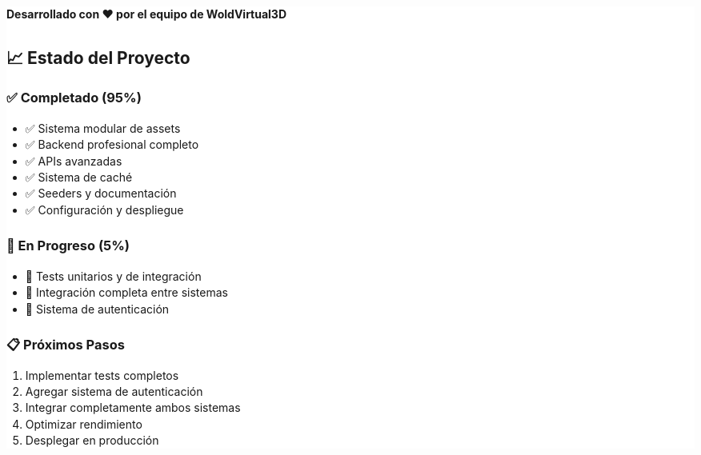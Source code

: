 **Desarrollado con ❤️ por el equipo de WoldVirtual3D**

## 📈 Estado del Proyecto

### ✅ Completado (95%)
- ✅ Sistema modular de assets
- ✅ Backend profesional completo
- ✅ APIs avanzadas
- ✅ Sistema de caché
- ✅ Seeders y documentación
- ✅ Configuración y despliegue

### 🔄 En Progreso (5%)
- 🔄 Tests unitarios y de integración
- 🔄 Integración completa entre sistemas
- 🔄 Sistema de autenticación

### 📋 Próximos Pasos
1. Implementar tests completos
2. Agregar sistema de autenticación
3. Integrar completamente ambos sistemas
4. Optimizar rendimiento
5. Desplegar en producción 